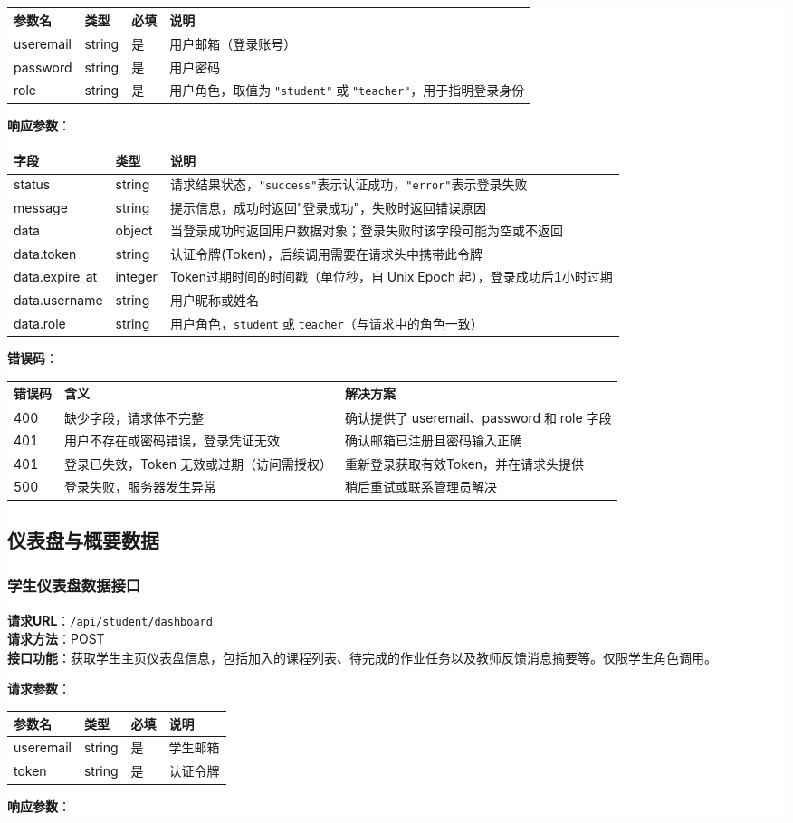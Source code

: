 | 参数名 | 类型 | 必填 | 说明 |
| :---- | :---- | :---- | :---- |
| useremail | string | 是 | 用户邮箱（登录账号） |
| password | string | 是 | 用户密码 |
| role | string | 是 | 用户角色，取值为 `"student"` 或 `"teacher"`，用于指明登录身份 |

**响应参数**：

| 字段 | 类型 | 说明 |
| :---- | :---- | :---- |
| status | string | 请求结果状态，`"success"`表示认证成功，`"error"`表示登录失败 |
| message | string | 提示信息，成功时返回"登录成功"，失败时返回错误原因 |
| data | object | 当登录成功时返回用户数据对象；登录失败时该字段可能为空或不返回 |
| data.token | string | 认证令牌(Token)，后续调用需要在请求头中携带此令牌 |
| data.expire_at | integer | Token过期时间的时间戳（单位秒，自 Unix Epoch 起），登录成功后1小时过期 |
| data.username | string | 用户昵称或姓名 |
| data.role | string | 用户角色，`student` 或 `teacher`（与请求中的角色一致） |

**错误码**：

| 错误码 | 含义 | 解决方案 |
| :---- | :---- | :---- |
| 400 | 缺少字段，请求体不完整 | 确认提供了 useremail、password 和 role 字段 |
| 401 | 用户不存在或密码错误，登录凭证无效 | 确认邮箱已注册且密码输入正确 |
| 401 | 登录已失效，Token 无效或过期（访问需授权） | 重新登录获取有效Token，并在请求头提供 |
| 500 | 登录失败，服务器发生异常 | 稍后重试或联系管理员解决 |

## **仪表盘与概要数据**

### **学生仪表盘数据接口**

**请求URL**：`/api/student/dashboard`  
**请求方法**：POST  
**接口功能**：获取学生主页仪表盘信息，包括加入的课程列表、待完成的作业任务以及教师反馈消息摘要等。仅限学生角色调用。

**请求参数**：

| 参数名 | 类型 | 必填 | 说明 |
| :---- | :---- | :---- | :---- |
| useremail | string | 是 | 学生邮箱 |
| token | string | 是 | 认证令牌 |

**响应参数**：
